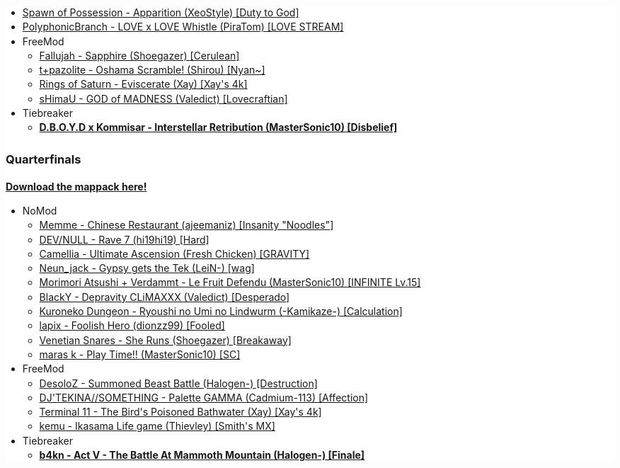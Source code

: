   - [Spawn of Possession - Apparition (XeoStyle) \[Duty to God\]](https://osu.ppy.sh/beatmapsets/363184#mania/797527)
  - [PolyphonicBranch - LOVE x LOVE Whistle (PiraTom) \[LOVE STREAM\]](https://osu.ppy.sh/beatmapsets/451420#mania/968401)
- FreeMod
  - [Fallujah - Sapphire (Shoegazer) \[Cerulean\]](https://osu.ppy.sh/beatmapsets/452446#mania/970464)
  - [t+pazolite - Oshama Scramble! (Shirou) \[Nyan~\]](https://osu.ppy.sh/beatmapsets/372127#mania/815040)
  - [Rings of Saturn - Eviscerate (Xay) \[Xay's 4k\]](https://osu.ppy.sh/beatmapsets/477477#mania/1682309)
  - [sHimaU - GOD of MADNESS (Valedict) \[Lovecraftian\]](https://osu.ppy.sh/beatmapsets/444098#mania/954116)
- Tiebreaker
  - **[D.B.O.Y.D x Kommisar - Interstellar Retribution (MasterSonic10) \[Disbelief\]](https://osu.ppy.sh/beatmapsets/376267#mania/823799)**

### Quarterfinals

**[Download the mappack here!](https://www.mediafire.com/download/x8fv79n1mb1miss/MWC_4K_2016_Quarterfinals.rar "MediaFire")**

- NoMod
  - [Memme - Chinese Restaurant (ajeemaniz) \[Insanity "Noodles"\]](https://osu.ppy.sh/beatmapsets/252357#mania/579715)
  - [DEV/NULL - Rave 7 (hi19hi19) \[Hard\]](https://osu.ppy.sh/beatmapsets/203250#mania/480466)
  - [Camellia - Ultimate Ascension (Fresh Chicken) \[GRAVITY\]](https://osu.ppy.sh/beatmapsets/476565#mania/1017927)
  - [Neun\_jack - Gypsy gets the Tek (LeiN-) \[wag\]](https://osu.ppy.sh/beatmapsets/463038#mania/991504)
  - [Morimori Atsushi + Verdammt - Le Fruit Defendu (MasterSonic10) \[INFINITE Lv.15\]](https://osu.ppy.sh/beatmapsets/355088#mania/782892)
  - [BlackY - Depravity CLiMAXXX (Valedict) \[Desperado\]](https://osu.ppy.sh/beatmapsets/411717#mania/893354)
  - [Kuroneko Dungeon - Ryoushi no Umi no Lindwurm (-Kamikaze-) \[Calculation\]](https://osu.ppy.sh/beatmapsets/453900#mania/973263)
  - [lapix - Foolish Hero (dionzz99) \[Fooled\]](https://osu.ppy.sh/beatmapsets/488126#mania/1040762)
  - [Venetian Snares - She Runs (Shoegazer) \[Breakaway\]](https://osu.ppy.sh/beatmapsets/448086#mania/961767)
  - [maras k - Play Time!! (MasterSonic10) \[SC\]](https://osu.ppy.sh/beatmapsets/309653#mania/692198)
- FreeMod
  - [DesoloZ - Summoned Beast Battle (Halogen-) \[Destruction\]](https://osu.ppy.sh/beatmapsets/41595#mania/901157)
  - [DJ'TEKINA//SOMETHING - Palette GAMMA (Cadmium-113) \[Affection\]](https://osu.ppy.sh/beatmapsets/409429#mania/888774)
  - [Terminal 11 - The Bird's Poisoned Bathwater (Xay) \[Xay's 4k\]](https://osu.ppy.sh/beatmapsets/467388#mania/1000029)
  - [kemu - Ikasama Life game (Thievley) \[Smith's MX\]](https://osu.ppy.sh/beatmapsets/469204#mania/1005445)
- Tiebreaker
  - **[b4kn - Act V - The Battle At Mammoth Mountain (Halogen-) \[Finale\]](https://osu.ppy.sh/beatmapsets/488261#mania/1040978)**


[flag_AR]: /wiki/shared/flag/AR.gif "Argentina"
[flag_AU]: /wiki/shared/flag/AU.gif "Australia"
[flag_BE]: /wiki/shared/flag/BE.gif "Belgium"
[flag_BR]: /wiki/shared/flag/BR.gif "Brazil"
[flag_CA]: /wiki/shared/flag/CA.gif "Canada"
[flag_CH]: /wiki/shared/flag/CH.gif "Switzerland"
[flag_CL]: /wiki/shared/flag/CL.gif "Chile"
[flag_DE]: /wiki/shared/flag/DE.gif "Germany"
[flag_DK]: /wiki/shared/flag/DK.gif "Denmark"
[flag_ES]: /wiki/shared/flag/ES.gif "Spain"
[flag_FI]: /wiki/shared/flag/FI.gif "Finland"
[flag_FR]: /wiki/shared/flag/FR.gif "France"
[flag_GB]: /wiki/shared/flag/GB.gif "United Kingdom"
[flag_HK]: /wiki/shared/flag/HK.gif "Hong Kong"
[flag_ID]: /wiki/shared/flag/ID.gif "Indonesia"
[flag_IT]: /wiki/shared/flag/IT.gif "Italy"
[flag_JP]: /wiki/shared/flag/JP.gif "Japan"
[flag_KR]: /wiki/shared/flag/KR.gif "South Korea"
[flag_LT]: /wiki/shared/flag/LT.gif "Lithuania"
[flag_MO]: /wiki/shared/flag/MO.gif "Macau"
[flag_MX]: /wiki/shared/flag/MX.gif "Mexico"
[flag_MY]: /wiki/shared/flag/MY.gif "Malaysia"
[flag_NL]: /wiki/shared/flag/NL.gif "Netherlands"
[flag_NO]: /wiki/shared/flag/NO.gif "Norway"
[flag_NZ]: /wiki/shared/flag/NZ.gif "New Zealand"
[flag_PH]: /wiki/shared/flag/PH.gif "Philippines"
[flag_PL]: /wiki/shared/flag/PL.gif "Poland"
[flag_RU]: /wiki/shared/flag/RU.gif "Russian Federation"
[flag_SE]: /wiki/shared/flag/SE.gif "Sweden"
[flag_SG]: /wiki/shared/flag/SG.gif "Singapore"
[flag_TH]: /wiki/shared/flag/TH.gif "Thailand"
[flag_US]: /wiki/shared/flag/US.gif "United States"